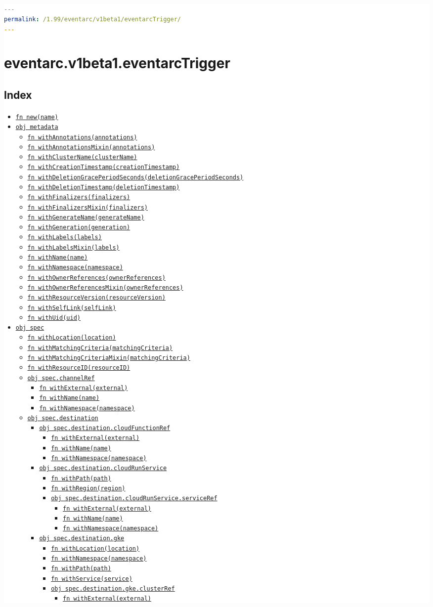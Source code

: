 ```yaml
---
permalink: /1.99/eventarc/v1beta1/eventarcTrigger/
---
```


# eventarc.v1beta1.eventarcTrigger



## Index

* [`fn new(name)`](#fn-new)
* [`obj metadata`](#obj-metadata)
  * [`fn withAnnotations(annotations)`](#fn-metadatawithannotations)
  * [`fn withAnnotationsMixin(annotations)`](#fn-metadatawithannotationsmixin)
  * [`fn withClusterName(clusterName)`](#fn-metadatawithclustername)
  * [`fn withCreationTimestamp(creationTimestamp)`](#fn-metadatawithcreationtimestamp)
  * [`fn withDeletionGracePeriodSeconds(deletionGracePeriodSeconds)`](#fn-metadatawithdeletiongraceperiodseconds)
  * [`fn withDeletionTimestamp(deletionTimestamp)`](#fn-metadatawithdeletiontimestamp)
  * [`fn withFinalizers(finalizers)`](#fn-metadatawithfinalizers)
  * [`fn withFinalizersMixin(finalizers)`](#fn-metadatawithfinalizersmixin)
  * [`fn withGenerateName(generateName)`](#fn-metadatawithgeneratename)
  * [`fn withGeneration(generation)`](#fn-metadatawithgeneration)
  * [`fn withLabels(labels)`](#fn-metadatawithlabels)
  * [`fn withLabelsMixin(labels)`](#fn-metadatawithlabelsmixin)
  * [`fn withName(name)`](#fn-metadatawithname)
  * [`fn withNamespace(namespace)`](#fn-metadatawithnamespace)
  * [`fn withOwnerReferences(ownerReferences)`](#fn-metadatawithownerreferences)
  * [`fn withOwnerReferencesMixin(ownerReferences)`](#fn-metadatawithownerreferencesmixin)
  * [`fn withResourceVersion(resourceVersion)`](#fn-metadatawithresourceversion)
  * [`fn withSelfLink(selfLink)`](#fn-metadatawithselflink)
  * [`fn withUid(uid)`](#fn-metadatawithuid)
* [`obj spec`](#obj-spec)
  * [`fn withLocation(location)`](#fn-specwithlocation)
  * [`fn withMatchingCriteria(matchingCriteria)`](#fn-specwithmatchingcriteria)
  * [`fn withMatchingCriteriaMixin(matchingCriteria)`](#fn-specwithmatchingcriteriamixin)
  * [`fn withResourceID(resourceID)`](#fn-specwithresourceid)
  * [`obj spec.channelRef`](#obj-specchannelref)
    * [`fn withExternal(external)`](#fn-specchannelrefwithexternal)
    * [`fn withName(name)`](#fn-specchannelrefwithname)
    * [`fn withNamespace(namespace)`](#fn-specchannelrefwithnamespace)
  * [`obj spec.destination`](#obj-specdestination)
    * [`obj spec.destination.cloudFunctionRef`](#obj-specdestinationcloudfunctionref)
      * [`fn withExternal(external)`](#fn-specdestinationcloudfunctionrefwithexternal)
      * [`fn withName(name)`](#fn-specdestinationcloudfunctionrefwithname)
      * [`fn withNamespace(namespace)`](#fn-specdestinationcloudfunctionrefwithnamespace)
    * [`obj spec.destination.cloudRunService`](#obj-specdestinationcloudrunservice)
      * [`fn withPath(path)`](#fn-specdestinationcloudrunservicewithpath)
      * [`fn withRegion(region)`](#fn-specdestinationcloudrunservicewithregion)
      * [`obj spec.destination.cloudRunService.serviceRef`](#obj-specdestinationcloudrunserviceserviceref)
        * [`fn withExternal(external)`](#fn-specdestinationcloudrunserviceservicerefwithexternal)
        * [`fn withName(name)`](#fn-specdestinationcloudrunserviceservicerefwithname)
        * [`fn withNamespace(namespace)`](#fn-specdestinationcloudrunserviceservicerefwithnamespace)
    * [`obj spec.destination.gke`](#obj-specdestinationgke)
      * [`fn withLocation(location)`](#fn-specdestinationgkewithlocation)
      * [`fn withNamespace(namespace)`](#fn-specdestinationgkewithnamespace)
      * [`fn withPath(path)`](#fn-specdestinationgkewithpath)
      * [`fn withService(service)`](#fn-specdestinationgkewithservice)
      * [`obj spec.destination.gke.clusterRef`](#obj-specdestinationgkeclusterref)
        * [`fn withExternal(external)`](#fn-specdestinationgkeclusterrefwithexternal)